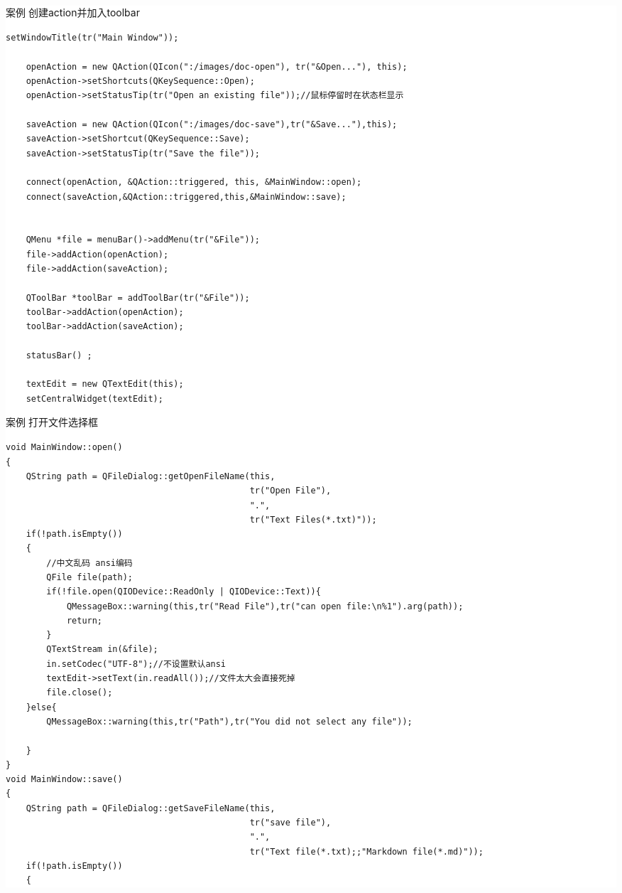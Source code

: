 案例 创建action并加入toolbar

```
setWindowTitle(tr("Main Window"));

    openAction = new QAction(QIcon(":/images/doc-open"), tr("&Open..."), this);
    openAction->setShortcuts(QKeySequence::Open);
    openAction->setStatusTip(tr("Open an existing file"));//鼠标停留时在状态栏显示

    saveAction = new QAction(QIcon(":/images/doc-save"),tr("&Save..."),this);
    saveAction->setShortcut(QKeySequence::Save);
    saveAction->setStatusTip(tr("Save the file"));

    connect(openAction, &QAction::triggered, this, &MainWindow::open);
    connect(saveAction,&QAction::triggered,this,&MainWindow::save);


    QMenu *file = menuBar()->addMenu(tr("&File"));
    file->addAction(openAction);
    file->addAction(saveAction);

    QToolBar *toolBar = addToolBar(tr("&File"));
    toolBar->addAction(openAction);
    toolBar->addAction(saveAction);

    statusBar() ;

    textEdit = new QTextEdit(this);
    setCentralWidget(textEdit);
```

案例 打开文件选择框

```
void MainWindow::open()
{
    QString path = QFileDialog::getOpenFileName(this,
                                                tr("Open File"),
                                                ".",
                                                tr("Text Files(*.txt)"));
    if(!path.isEmpty())
    {
        //中文乱码 ansi编码
        QFile file(path);
        if(!file.open(QIODevice::ReadOnly | QIODevice::Text)){
            QMessageBox::warning(this,tr("Read File"),tr("can open file:\n%1").arg(path));
            return;
        }
        QTextStream in(&file);
        in.setCodec("UTF-8");//不设置默认ansi
        textEdit->setText(in.readAll());//文件太大会直接死掉
        file.close();
    }else{
        QMessageBox::warning(this,tr("Path"),tr("You did not select any file"));

    }
}
void MainWindow::save()
{
    QString path = QFileDialog::getSaveFileName(this,
                                                tr("save file"),
                                                ".",
                                                tr("Text file(*.txt);;"Markdown file(*.md)"));
    if(!path.isEmpty())
    {
```
